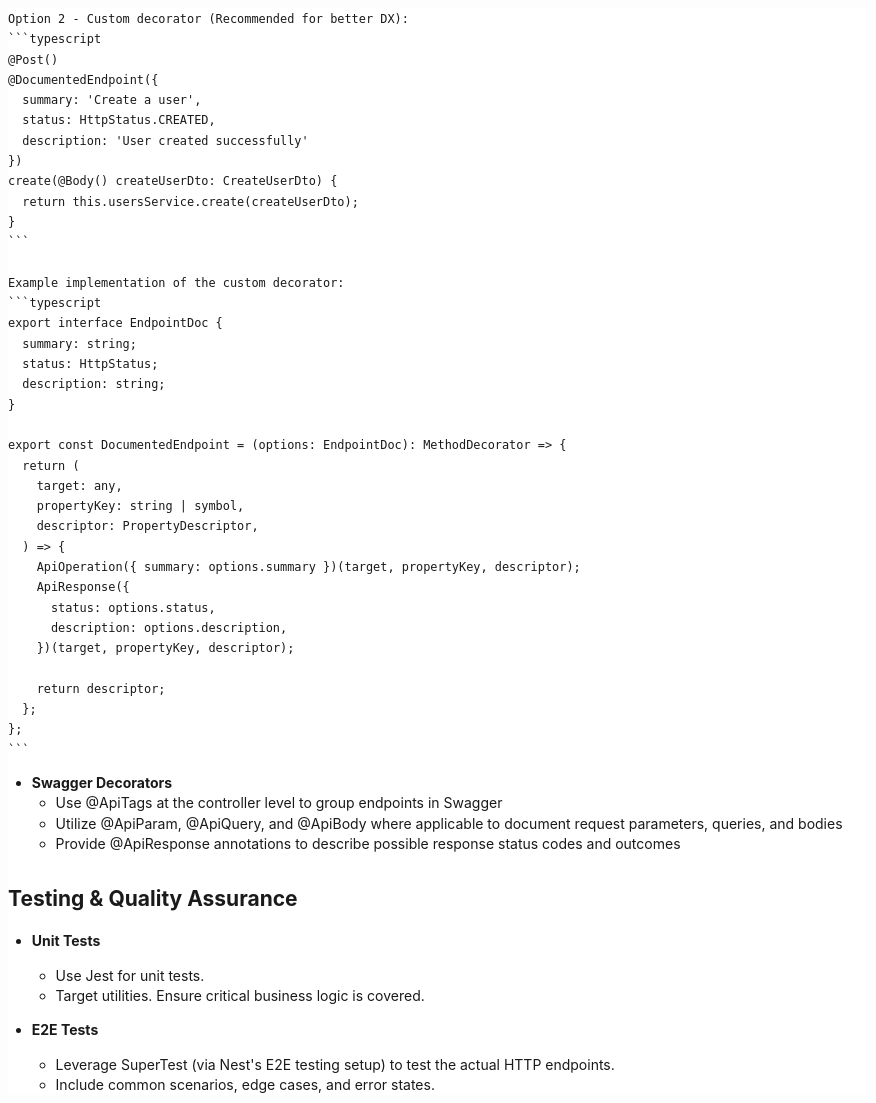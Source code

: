     Option 2 - Custom decorator (Recommended for better DX):
    ```typescript
    @Post()
    @DocumentedEndpoint({
      summary: 'Create a user',
      status: HttpStatus.CREATED,
      description: 'User created successfully'
    })
    create(@Body() createUserDto: CreateUserDto) {
      return this.usersService.create(createUserDto);
    }
    ```

    Example implementation of the custom decorator:
    ```typescript
    export interface EndpointDoc {
      summary: string;
      status: HttpStatus;
      description: string;
    }

    export const DocumentedEndpoint = (options: EndpointDoc): MethodDecorator => {
      return (
        target: any,
        propertyKey: string | symbol,
        descriptor: PropertyDescriptor,
      ) => {
        ApiOperation({ summary: options.summary })(target, propertyKey, descriptor);
        ApiResponse({
          status: options.status,
          description: options.description,
        })(target, propertyKey, descriptor);
        
        return descriptor;
      };
    };
    ```

- **Swagger Decorators**
  - Use @ApiTags at the controller level to group endpoints in Swagger
  - Utilize @ApiParam, @ApiQuery, and @ApiBody where applicable to document request parameters, queries, and bodies
  - Provide @ApiResponse annotations to describe possible response status codes and outcomes

## Testing & Quality Assurance

- **Unit Tests**

  - Use Jest for unit tests.
  - Target utilities. Ensure critical business logic is covered.

- **E2E Tests**
  - Leverage SuperTest (via Nest's E2E testing setup) to test the actual HTTP endpoints.
  - Include common scenarios, edge cases, and error states.
